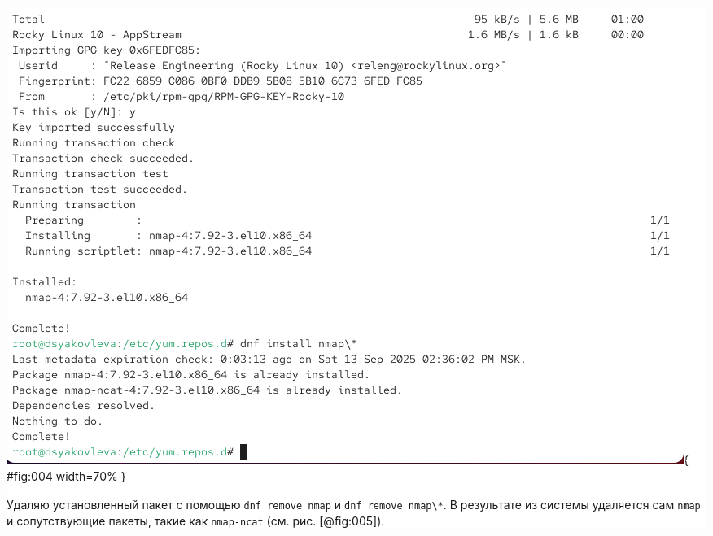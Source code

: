 ![Установка nmap](image/04.png){ #fig:004 width=70% }

Удаляю установленный пакет с помощью `dnf remove nmap` и `dnf remove nmap\*`. В результате из системы удаляется сам `nmap` и сопутствующие пакеты, такие как `nmap-ncat` (см. рис. [@fig:005]).  
